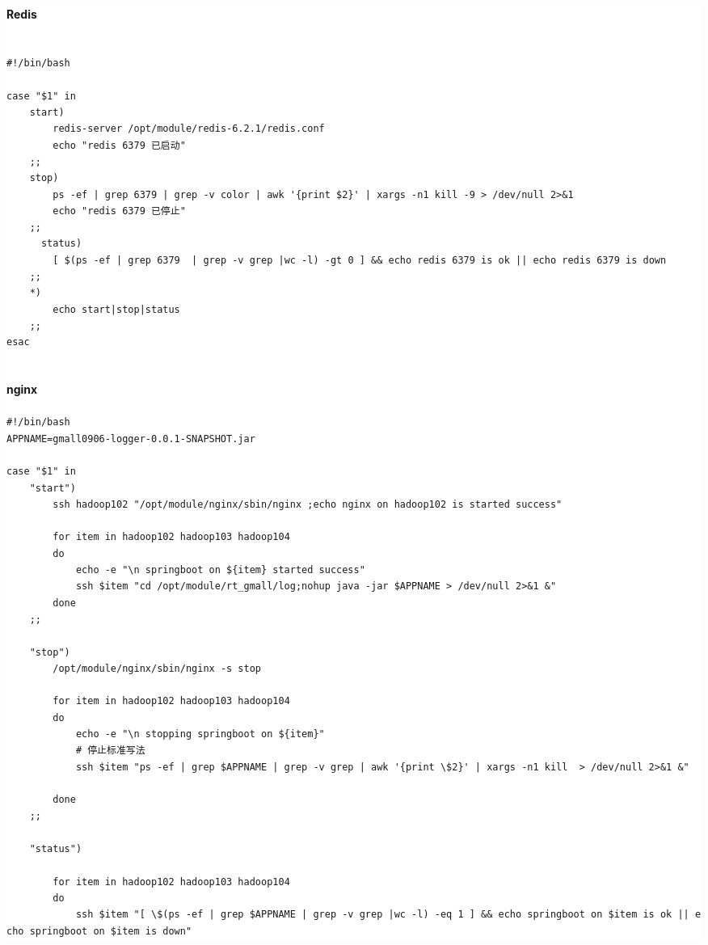
#### Redis

```shell

#!/bin/bash

case "$1" in
    start)
        redis-server /opt/module/redis-6.2.1/redis.conf
        echo "redis 6379 已启动"
    ;;
    stop)
        ps -ef | grep 6379 | grep -v color | awk '{print $2}' | xargs -n1 kill -9 > /dev/null 2>&1
        echo "redis 6379 已停止" 
    ;;
      status)
        [ $(ps -ef | grep 6379  | grep -v grep |wc -l) -gt 0 ] && echo redis 6379 is ok || echo redis 6379 is down
    ;;
    *)
        echo start|stop|status
    ;;
esac


```



#### nginx

```shell
#!/bin/bash
APPNAME=gmall0906-logger-0.0.1-SNAPSHOT.jar

case "$1" in
    "start")
        ssh hadoop102 "/opt/module/nginx/sbin/nginx ;echo nginx on hadoop102 is started success"

        for item in hadoop102 hadoop103 hadoop104
        do
            echo -e "\n springboot on ${item} started success"
            ssh $item "cd /opt/module/rt_gmall/log;nohup java -jar $APPNAME > /dev/null 2>&1 &"  
        done
    ;;

    "stop")
        /opt/module/nginx/sbin/nginx -s stop

        for item in hadoop102 hadoop103 hadoop104 
        do
            echo -e "\n stopping springboot on ${item}"
            # 停止标准写法
            ssh $item "ps -ef | grep $APPNAME | grep -v grep | awk '{print \$2}' | xargs -n1 kill  > /dev/null 2>&1 &" 

        done
    ;;

    "status")

        for item in hadoop102 hadoop103 hadoop104
        do
            ssh $item "[ \$(ps -ef | grep $APPNAME | grep -v grep |wc -l) -eq 1 ] && echo springboot on $item is ok || echo springboot on $item is down" 
```